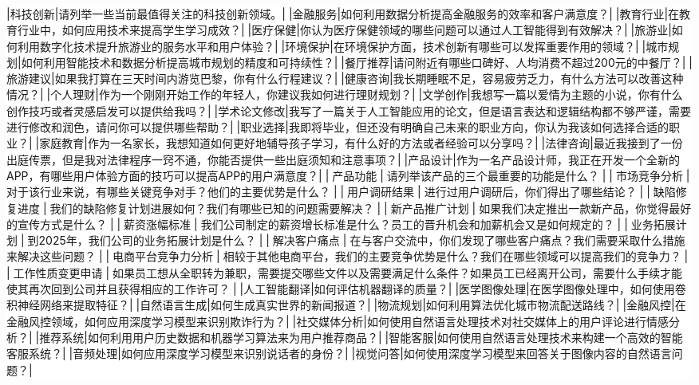 |科技创新|请列举一些当前最值得关注的科技创新领域。|
|金融服务|如何利用数据分析提高金融服务的效率和客户满意度？|
|教育行业|在教育行业中，如何应用技术来提高学生学习成效？|
|医疗保健|你认为医疗保健领域的哪些问题可以通过人工智能得到有效解决？|
|旅游业|如何利用数字化技术提升旅游业的服务水平和用户体验？|
|环境保护|在环境保护方面，技术创新有哪些可以发挥重要作用的领域？|
|城市规划|如何利用智能技术和数据分析提高城市规划的精度和可持续性？|
|餐厅推荐|请问附近有哪些口碑好、人均消费不超过200元的中餐厅？|
|旅游建议|如果我打算在三天时间内游览巴黎，你有什么行程建议？|
|健康咨询|我长期睡眠不足，容易疲劳乏力，有什么方法可以改善这种情况？|
|个人理财|作为一个刚刚开始工作的年轻人，你建议我如何进行理财规划？|
|文学创作|我想写一篇以爱情为主题的小说，你有什么创作技巧或者灵感启发可以提供给我吗？|
|学术论文修改|我写了一篇关于人工智能应用的论文，但是语言表达和逻辑结构都不够严谨，需要进行修改和润色，请问你可以提供哪些帮助？|
|职业选择|我即将毕业，但还没有明确自己未来的职业方向，你认为我该如何选择合适的职业？|
|家庭教育|作为一名家长，我想知道如何更好地辅导孩子学习，有什么好的方法或者经验可以分享吗？|
|法律咨询|最近我接到了一份出庭传票，但是我对法律程序一窍不通，你能否提供一些出庭须知和注意事项？|
|产品设计|作为一名产品设计师，我正在开发一个全新的APP，有哪些用户体验方面的技巧可以提高APP的用户满意度？|
| 产品功能         | 请列举该产品的三个最重要的功能是什么？                                                                                                                                                                                                      |
| 市场竞争分析     | 对于该行业来说，有哪些关键竞争对手？他们的主要优势是什么？                                                                                                                                                                              |
| 用户调研结果     | 进行过用户调研后，你们得出了哪些结论？                                                                                                                                                                                                     |
| 缺陷修复进度     | 我们的缺陷修复计划进展如何？我们有哪些已知的问题需要解决？                                                                                                                                                                               |
| 新产品推广计划   | 如果我们决定推出一款新产品，你觉得最好的宣传方式是什么？                                                                                                                                                                                 |
| 薪资涨幅标准     | 我们公司制定的薪资增长标准是什么？员工的晋升机会和加薪机会又是如何规定的？                                                                                                                                                              |
| 业务拓展计划     | 到2025年，我们公司的业务拓展计划是什么？                                                                                                                                                                                                   |
| 解决客户痛点     | 在与客户交流中，你们发现了哪些客户痛点？我们需要采取什么措施来解决这些问题？                                                                                                                                                          |
| 电商平台竞争力分析 | 相较于其他电商平台，我们的主要竞争优势是什么？我们在哪些领域可以提高我们的竞争力？                                                                                                                                                       |
| 工作性质变更申请 | 如果员工想从全职转为兼职，需要提交哪些文件以及需要满足什么条件？如果员工已经离开公司，需要什么手续才能使其再次回到公司并且获得相应的工作许可？                                                                              |
|人工智能翻译|如何评估机器翻译的质量？|
|医学图像处理|在医学图像处理中，如何使用卷积神经网络来提取特征？|
|自然语言生成|如何生成真实世界的新闻报道？|
|物流规划|如何利用算法优化城市物流配送路线？|
|金融风控|在金融风控领域，如何应用深度学习模型来识别欺诈行为？|
|社交媒体分析|如何使用自然语言处理技术对社交媒体上的用户评论进行情感分析？|
|推荐系统|如何利用用户历史数据和机器学习算法来为用户推荐商品？|
|智能客服|如何使用自然语言处理技术来构建一个高效的智能客服系统？|
|音频处理|如何应用深度学习模型来识别说话者的身份？|
|视觉问答|如何使用深度学习模型来回答关于图像内容的自然语言问题？|